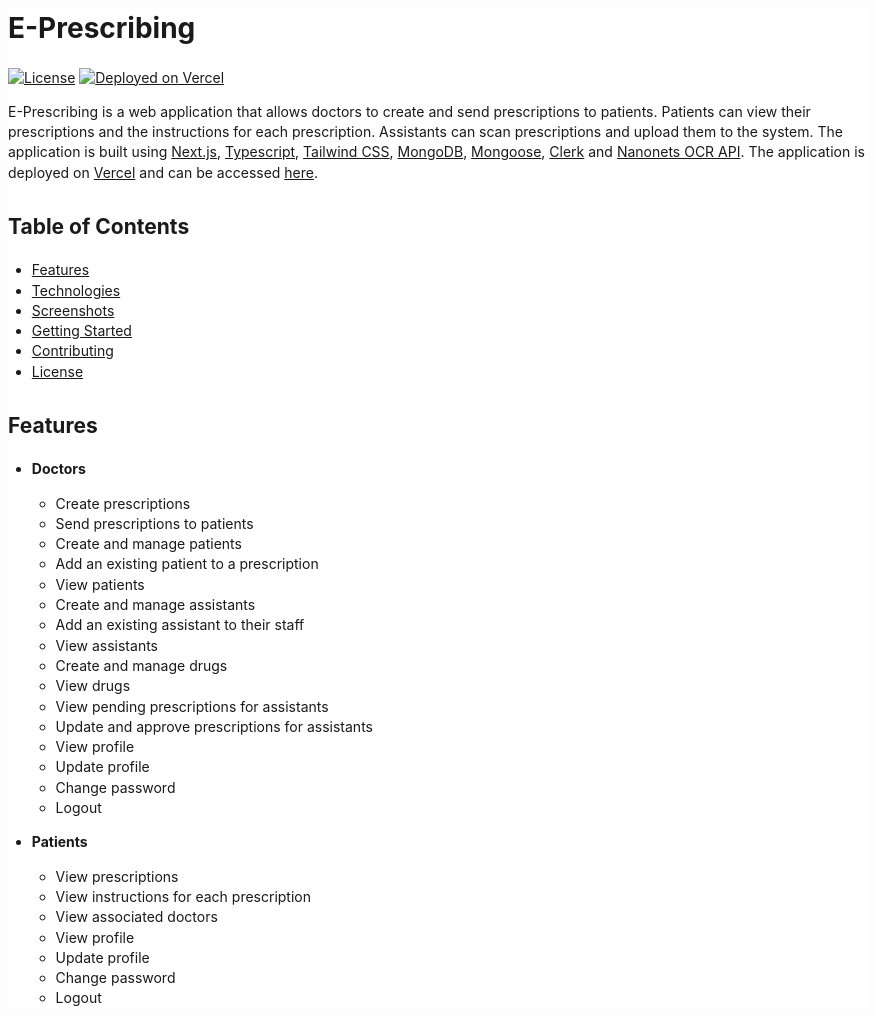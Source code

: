 # E-Prescribing

[![License](https://img.shields.io/badge/license-MIT-red.svg)](LICENSE)
[![Deployed on Vercel](https://img.shields.io/badge/deployed%20on-Vercel-black.svg)](https://e-prescribing.vercel.app/home)

E-Prescribing is a web application that allows doctors to create and send prescriptions to patients. Patients can view their prescriptions and the instructions for each prescription. Assistants can scan prescriptions and upload them to the system. The application is built using [Next.js](https://nextjs.org/), [Typescript](https://www.typescriptlang.org), [Tailwind CSS](https://tailwindcss.com/), [MongoDB](https://www.mongodb.com/), [Mongoose](https://mongoosejs.com), [Clerk](https://clerk.com/) and [Nanonets OCR API](https://nanonets.com/). The application is deployed on [Vercel](https://vercel.com/) and can be accessed [here](https://e-prescribing.vercel.app/home).

## Table of Contents

- [Features](#features)
- [Technologies](#technologies)
- [Screenshots](#screenshots)
- [Getting Started](#getting-started)
- [Contributing](#contributing)
- [License](#license)

## Features

- **Doctors**
  - Create prescriptions
  - Send prescriptions to patients
  - Create and manage patients
  - Add an existing patient to a prescription
  - View patients
  - Create and manage assistants
  - Add an existing assistant to their staff
  - View assistants
  - Create and manage drugs
  - View drugs
  - View pending prescriptions for assistants
  - Update and approve prescriptions for assistants
  - View profile
  - Update profile
  - Change password
  - Logout

- **Patients**
  - View prescriptions
  - View instructions for each prescription
  - View associated doctors
  - View profile
  - Update profile
  - Change password
  - Logout
